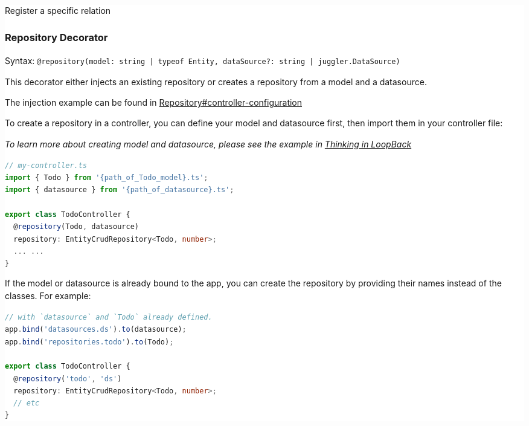   Register a specific relation

### Repository Decorator

  Syntax: `@repository(model: string | typeof Entity, dataSource?: string | juggler.DataSource)`

  This decorator either injects an existing repository or creates a repository
  from a model and a datasource.

  The injection example can be found in [Repository#controller-configuration](Repositories.html#controller-configuration)

  To create a repository in a controller, you can define your model and datasource
  first, then import them in your controller file:

  *To learn more about creating model and datasource, please see the example in [Thinking in LoopBack](Thinking-in-LoopBack.htm#define-product-model-repository-and-data-source)*

  ```ts
  // my-controller.ts
  import { Todo } from '{path_of_Todo_model}.ts';
  import { datasource } from '{path_of_datasource}.ts';

  export class TodoController {
    @repository(Todo, datasource)
    repository: EntityCrudRepository<Todo, number>;
    ... ...
  }
  ```

  If the model or datasource is already bound to the app, you can create the
  repository by providing their names instead of the classes. For example:

  ```ts
  // with `datasource` and `Todo` already defined.
  app.bind('datasources.ds').to(datasource);
  app.bind('repositories.todo').to(Todo);

  export class TodoController {
    @repository('todo', 'ds')
    repository: EntityCrudRepository<Todo, number>;
    // etc
  }
  ```
